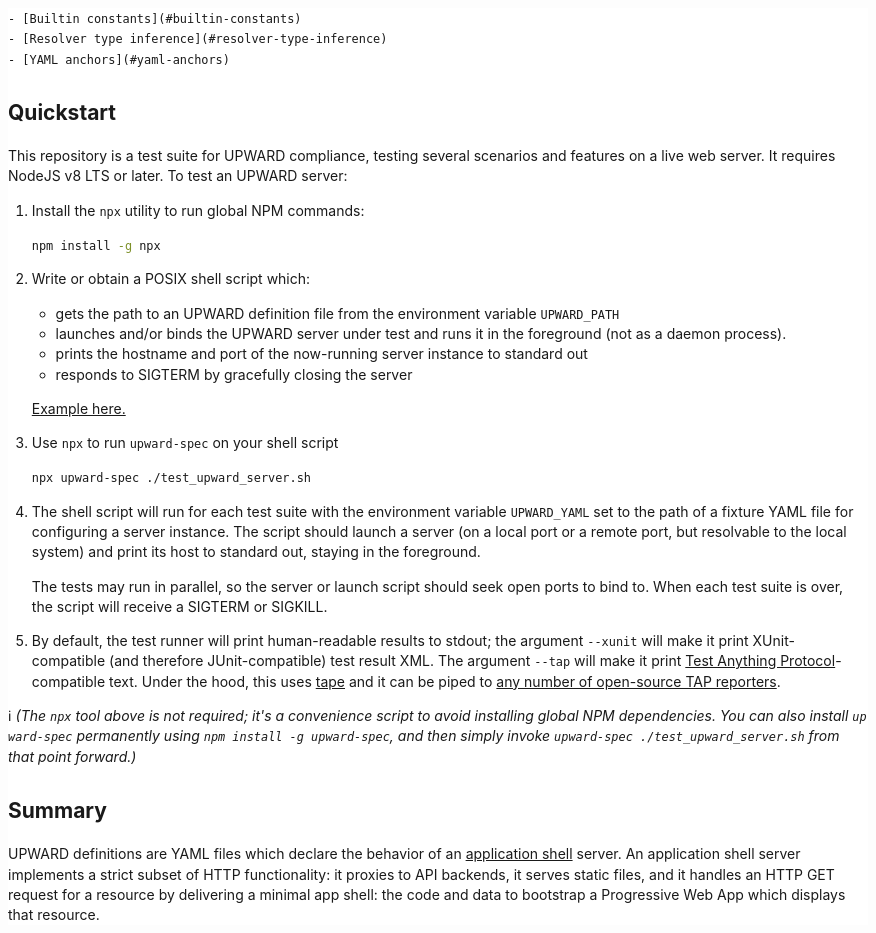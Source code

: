     - [Builtin constants](#builtin-constants)
    - [Resolver type inference](#resolver-type-inference)
    - [YAML anchors](#yaml-anchors)

## Quickstart

This repository is a test suite for UPWARD compliance, testing several scenarios and features on a live web server. It requires NodeJS v8 LTS or later. To test an UPWARD server:

1. Install the `npx` utility to run global NPM commands:

    ```sh
    npm install -g npx
    ```

2. Write or obtain a POSIX shell script which:

   - gets the path to an UPWARD definition file from the environment variable `UPWARD_PATH`
   - launches and/or binds the UPWARD server under test and runs it in the foreground (not as a daemon process).
   - prints the hostname and port of the now-running server instance to standard out
   - responds to SIGTERM by gracefully closing the server

   [Example here.][spec-shell-script]

2. Use `npx` to run `upward-spec` on your shell script

    ```sh
    npx upward-spec ./test_upward_server.sh
    ```

4. The shell script will run for each test suite with the environment variable `UPWARD_YAML` set to the path of a fixture YAML file for configuring a server instance. The script should launch a server (on a local port or a remote port, but resolvable to the local system) and print its host to standard out, staying in the foreground.

    The tests may run in parallel, so the server or launch script should seek open ports to bind to. When each test suite is over, the script will receive a SIGTERM or SIGKILL.

5. By default, the test runner will print human-readable results to stdout; the argument `--xunit` will make it print XUnit-compatible (and therefore JUnit-compatible) test result XML. The argument `--tap` will make it print [Test Anything Protocol](https://testanything.org/)-compatible text. Under the hood, this uses [tape](https://github.com/substack/tape) and it can be piped to [any number of open-source TAP reporters](https://github.com/sindresorhus/awesome-tap#javascript).

:information_source: _(The `npx` tool above is not required; it's a convenience script to avoid installing global NPM dependencies. You can also install `upward-spec` permanently using `npm install -g upward-spec`, and then simply invoke `upward-spec ./test_upward_server.sh` from that point forward.)_

## Summary

UPWARD definitions are YAML files which declare the behavior of an [application shell][application shell] server. An application shell server implements a strict subset of HTTP functionality: it proxies to API backends, it serves static files, and it handles an HTTP GET request for a resource by delivering a minimal app shell: the code and data to bootstrap a Progressive Web App which displays that resource.


[apollo-link-rest]: <https://www.apollographql.com/docs/link/links/rest.html>
[application shell]: <https://developers.google.com/web/fundamentals/architecture/app-shell>
[pwa def]: <https://developers.google.com/web/progressive-web-apps/>
[js identifiers]: <https://developer.mozilla.org/en-US/docs/Glossary/Identifier>
[npx]: <https://github.com/zkat/npx>
[spec-shell-script]: <./test_upward_server.sh>
[yaml anchors]: <https://learnxinyminutes.com/docs/yaml/>
[pcre]: <https://en.wikipedia.org/wiki/Perl_Compatible_Regular_Expressions>
[graphql spec data property]: <http://facebook.github.io/graphql/June2018/#sec-Data>
[graphql spec errors property]: <http://facebook.github.io/graphql/June2018/#sec-Errors>
[mustache spec]: <https://github.com/mustache/spec>
[mustache partials]: <https://mustache.github.io/mustache.5.html#Partials>
[react dom server]: <https://reactjs.org/docs/react-dom-server.html>
[topological sorting]: <https://en.wikipedia.org/wiki/Topological_sorting>
[url spec]: <https://url.spec.whatwg.org/#url-class>
[regular file]: <http://www.livefirelabs.com/unix_tip_trick_shell_script/unix_operating_system_fundamentals/file-types-in-unix.htm>